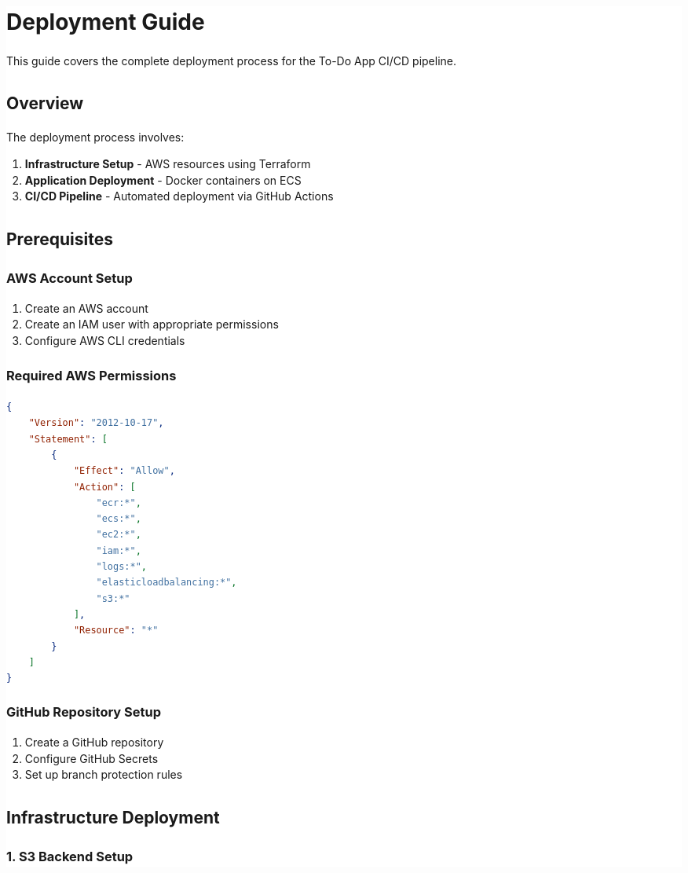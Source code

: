# Deployment Guide

This guide covers the complete deployment process for the To-Do App CI/CD pipeline.

## Overview

The deployment process involves:
1. **Infrastructure Setup** - AWS resources using Terraform
2. **Application Deployment** - Docker containers on ECS
3. **CI/CD Pipeline** - Automated deployment via GitHub Actions

## Prerequisites

### AWS Account Setup
1. Create an AWS account
2. Create an IAM user with appropriate permissions
3. Configure AWS CLI credentials

### Required AWS Permissions
```json
{
    "Version": "2012-10-17",
    "Statement": [
        {
            "Effect": "Allow",
            "Action": [
                "ecr:*",
                "ecs:*",
                "ec2:*",
                "iam:*",
                "logs:*",
                "elasticloadbalancing:*",
                "s3:*"
            ],
            "Resource": "*"
        }
    ]
}
```

### GitHub Repository Setup
1. Create a GitHub repository
2. Configure GitHub Secrets
3. Set up branch protection rules

## Infrastructure Deployment

### 1. S3 Backend Setup
